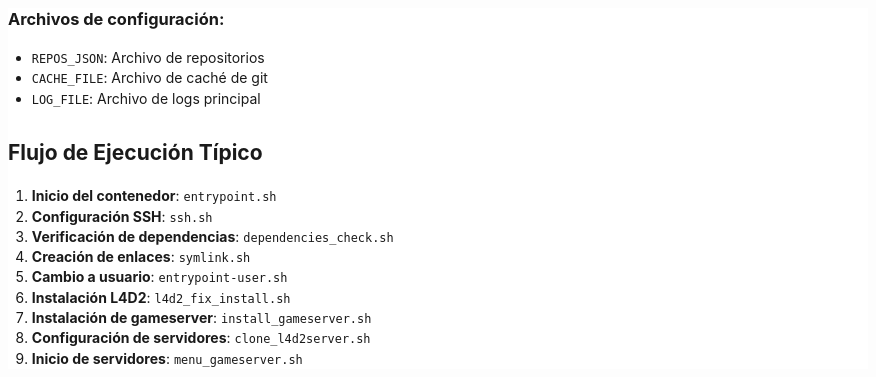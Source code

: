 ### Archivos de configuración:
- `REPOS_JSON`: Archivo de repositorios
- `CACHE_FILE`: Archivo de caché de git
- `LOG_FILE`: Archivo de logs principal

## Flujo de Ejecución Típico

1. **Inicio del contenedor**: `entrypoint.sh`
2. **Configuración SSH**: `ssh.sh`
3. **Verificación de dependencias**: `dependencies_check.sh`
4. **Creación de enlaces**: `symlink.sh`
5. **Cambio a usuario**: `entrypoint-user.sh`
6. **Instalación L4D2**: `l4d2_fix_install.sh`
7. **Instalación de gameserver**: `install_gameserver.sh`
8. **Configuración de servidores**: `clone_l4d2server.sh`
9. **Inicio de servidores**: `menu_gameserver.sh`
